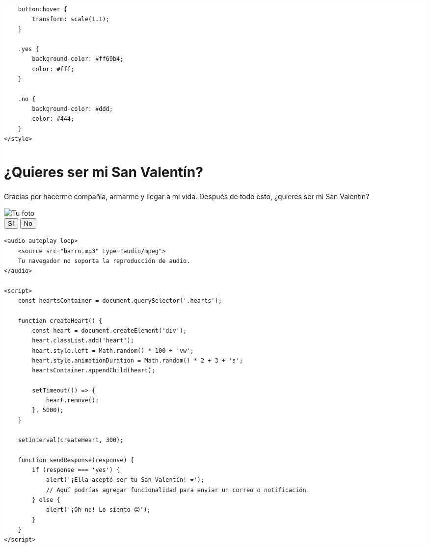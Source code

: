         button:hover {
            transform: scale(1.1);
        }

        .yes {
            background-color: #ff69b4;
            color: #fff;
        }

        .no {
            background-color: #ddd;
            color: #444;
        }
    </style>
</head>
<body>
    <div class="container">
        <div class="hearts"></div>
        <h1>¿Quieres ser mi San Valentín?</h1>
        <p class="message">Gracias por hacerme compañía, armarme y llegar a mi vida. Después de todo esto, ¿quieres ser mi San Valentín?</p>
        <div class="image-container">
            <img src="IMG_0379.png" alt="Tu foto" />
        </div>
        <div class="buttons">
            <button class="yes" onclick="sendResponse('yes')">Sí</button>
            <button class="no" onclick="sendResponse('no')">No</button>
        </div>
    </div>

    <audio autoplay loop>
        <source src="barro.mp3" type="audio/mpeg">
        Tu navegador no soporta la reproducción de audio.
    </audio>

    <script>
        const heartsContainer = document.querySelector('.hearts');

        function createHeart() {
            const heart = document.createElement('div');
            heart.classList.add('heart');
            heart.style.left = Math.random() * 100 + 'vw';
            heart.style.animationDuration = Math.random() * 2 + 3 + 's';
            heartsContainer.appendChild(heart);

            setTimeout(() => {
                heart.remove();
            }, 5000);
        }

        setInterval(createHeart, 300);

        function sendResponse(response) {
            if (response === 'yes') {
                alert('¡Ella aceptó ser tu San Valentín! ❤️');
                // Aquí podrías agregar funcionalidad para enviar un correo o notificación.
            } else {
                alert('¡Oh no! Lo siento 😔');
            }
        }
    </script>
</body>
</html>
